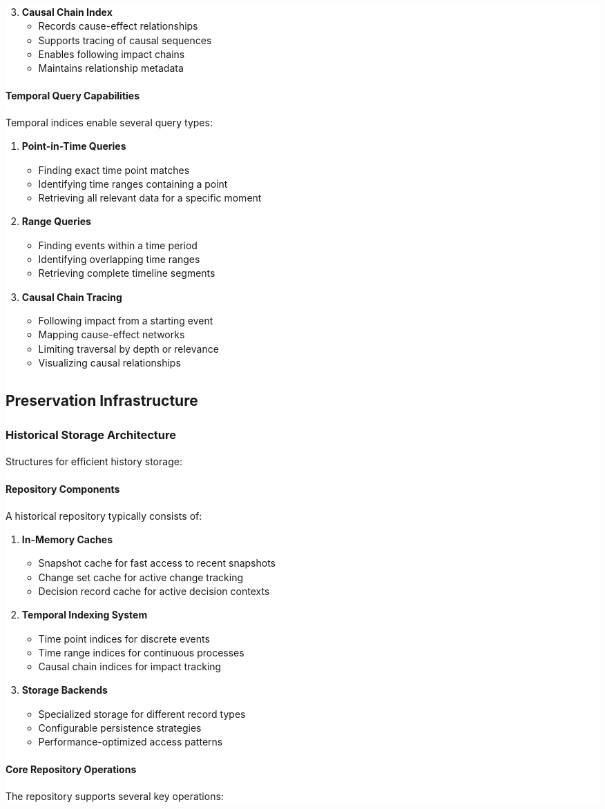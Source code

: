3. **Causal Chain Index**
   - Records cause-effect relationships
   - Supports tracing of causal sequences
   - Enables following impact chains
   - Maintains relationship metadata

#### Temporal Query Capabilities

Temporal indices enable several query types:

1. **Point-in-Time Queries**
   - Finding exact time point matches
   - Identifying time ranges containing a point
   - Retrieving all relevant data for a specific moment

2. **Range Queries**
   - Finding events within a time period
   - Identifying overlapping time ranges
   - Retrieving complete timeline segments

3. **Causal Chain Tracing**
   - Following impact from a starting event
   - Mapping cause-effect networks
   - Limiting traversal by depth or relevance
   - Visualizing causal relationships

## Preservation Infrastructure

### Historical Storage Architecture

Structures for efficient history storage:

#### Repository Components

A historical repository typically consists of:

1. **In-Memory Caches**
   - Snapshot cache for fast access to recent snapshots
   - Change set cache for active change tracking
   - Decision record cache for active decision contexts

2. **Temporal Indexing System**
   - Time point indices for discrete events
   - Time range indices for continuous processes
   - Causal chain indices for impact tracking

3. **Storage Backends**
   - Specialized storage for different record types
   - Configurable persistence strategies
   - Performance-optimized access patterns

#### Core Repository Operations

The repository supports several key operations:
